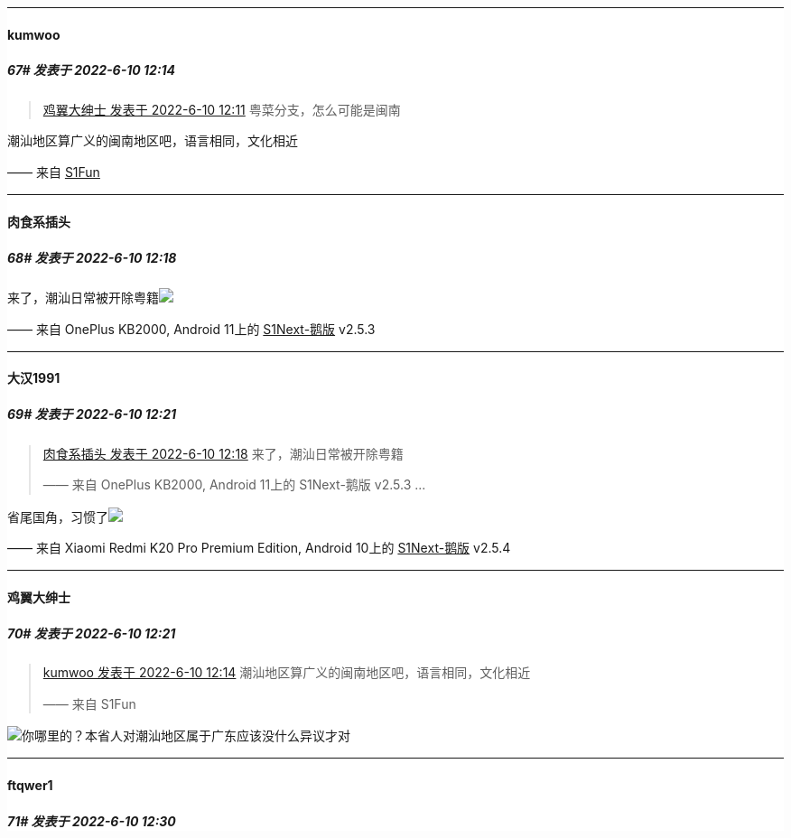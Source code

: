 

*****

####  kumwoo  
##### 67#       发表于 2022-6-10 12:14

<blockquote><a href="httphttps://bbs.saraba1st.com/2b/forum.php?mod=redirect&amp;goto=findpost&amp;pid=56204766&amp;ptid=2074664" target="_blank">鸡翼大绅士 发表于 2022-6-10 12:11</a>
粤菜分支，怎么可能是闽南</blockquote>
潮汕地区算广义的闽南地区吧，语言相同，文化相近

—— 来自 [S1Fun](https://s1fun.koalcat.com)

*****

####  肉食系插头  
##### 68#       发表于 2022-6-10 12:18

来了，潮汕日常被开除粤籍<img src="https://static.saraba1st.com/image/smiley/face2017/037.png" referrerpolicy="no-referrer">

—— 来自 OnePlus KB2000, Android 11上的 [S1Next-鹅版](https://github.com/ykrank/S1-Next/releases) v2.5.3

*****

####  大汉1991  
##### 69#       发表于 2022-6-10 12:21

<blockquote><a href="httphttps://bbs.saraba1st.com/2b/forum.php?mod=redirect&amp;goto=findpost&amp;pid=56204863&amp;ptid=2074664" target="_blank">肉食系插头 发表于 2022-6-10 12:18</a>
来了，潮汕日常被开除粤籍

—— 来自 OnePlus KB2000, Android 11上的 S1Next-鹅版 v2.5.3 ...</blockquote>
省尾国角，习惯了<img src="https://static.saraba1st.com/image/smiley/face2017/034.png" referrerpolicy="no-referrer">

—— 来自 Xiaomi Redmi K20 Pro Premium Edition, Android 10上的 [S1Next-鹅版](https://github.com/ykrank/S1-Next/releases) v2.5.4

*****

####  鸡翼大绅士  
##### 70#       发表于 2022-6-10 12:21

<blockquote><a href="httphttps://bbs.saraba1st.com/2b/forum.php?mod=redirect&amp;goto=findpost&amp;pid=56204797&amp;ptid=2074664" target="_blank">kumwoo 发表于 2022-6-10 12:14</a>
潮汕地区算广义的闽南地区吧，语言相同，文化相近

—— 来自 S1Fun</blockquote>
<img src="https://static.saraba1st.com/image/smiley/face2017/065.png" referrerpolicy="no-referrer">你哪里的？本省人对潮汕地区属于广东应该没什么异议才对



*****

####  ftqwer1  
##### 71#       发表于 2022-6-10 12:30
